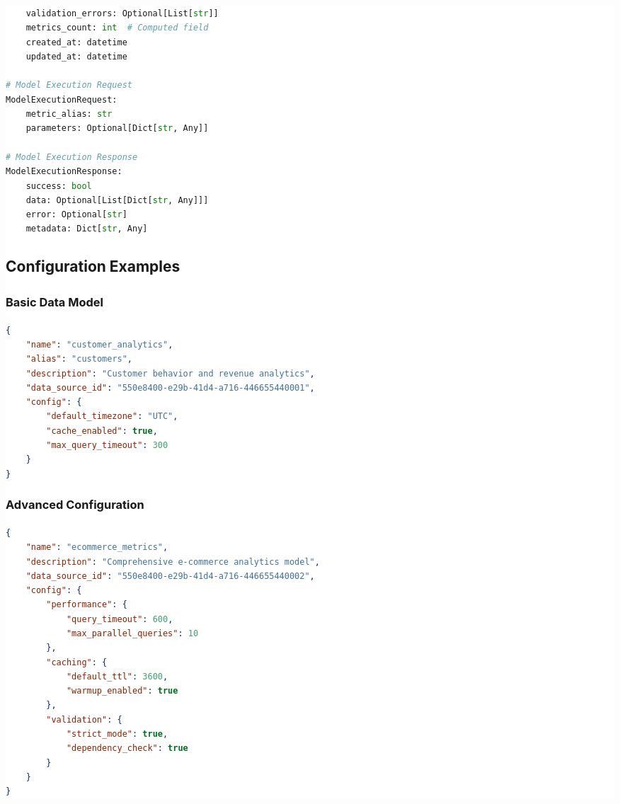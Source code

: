 ```python
    validation_errors: Optional[List[str]]
    metrics_count: int  # Computed field
    created_at: datetime
    updated_at: datetime

# Model Execution Request
ModelExecutionRequest:
    metric_alias: str
    parameters: Optional[Dict[str, Any]]

# Model Execution Response
ModelExecutionResponse:
    success: bool
    data: Optional[List[Dict[str, Any]]]
    error: Optional[str]
    metadata: Dict[str, Any]
```

## Configuration Examples

### Basic Data Model

```json
{
    "name": "customer_analytics",
    "alias": "customers",
    "description": "Customer behavior and revenue analytics",
    "data_source_id": "550e8400-e29b-41d4-a716-446655440001",
    "config": {
        "default_timezone": "UTC",
        "cache_enabled": true,
        "max_query_timeout": 300
    }
}
```

### Advanced Configuration

```json
{
    "name": "ecommerce_metrics",
    "description": "Comprehensive e-commerce analytics model",
    "data_source_id": "550e8400-e29b-41d4-a716-446655440002",
    "config": {
        "performance": {
            "query_timeout": 600,
            "max_parallel_queries": 10
        },
        "caching": {
            "default_ttl": 3600,
            "warmup_enabled": true
        },
        "validation": {
            "strict_mode": true,
            "dependency_check": true
        }
    }
}
```
